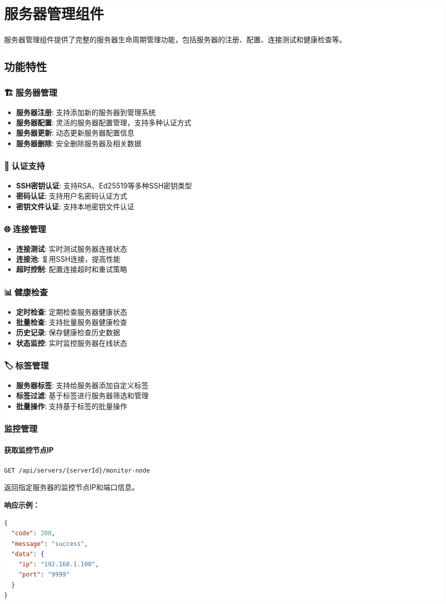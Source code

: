 # 服务器管理组件

服务器管理组件提供了完整的服务器生命周期管理功能，包括服务器的注册、配置、连接测试和健康检查等。

## 功能特性

### 🏗️ 服务器管理
- **服务器注册**: 支持添加新的服务器到管理系统
- **服务器配置**: 灵活的服务器配置管理，支持多种认证方式
- **服务器更新**: 动态更新服务器配置信息
- **服务器删除**: 安全删除服务器及相关数据

### 🔐 认证支持
- **SSH密钥认证**: 支持RSA、Ed25519等多种SSH密钥类型
- **密码认证**: 支持用户名密码认证方式
- **密钥文件认证**: 支持本地密钥文件认证

### 🌐 连接管理
- **连接测试**: 实时测试服务器连接状态
- **连接池**: 复用SSH连接，提高性能
- **超时控制**: 配置连接超时和重试策略

### 📊 健康检查
- **定时检查**: 定期检查服务器健康状态
- **批量检查**: 支持批量服务器健康检查
- **历史记录**: 保存健康检查历史数据
- **状态监控**: 实时监控服务器在线状态

### 🏷️ 标签管理
- **服务器标签**: 支持给服务器添加自定义标签
- **标签过滤**: 基于标签进行服务器筛选和管理
- **批量操作**: 支持基于标签的批量操作

### 监控管理

#### 获取监控节点IP
```http
GET /api/servers/{serverId}/monitor-node
```

返回指定服务器的监控节点IP和端口信息。

**响应示例：**
```json
{
  "code": 200,
  "message": "success",
  "data": {
    "ip": "192.168.1.100",
    "port": "9999"
  }
}
```
